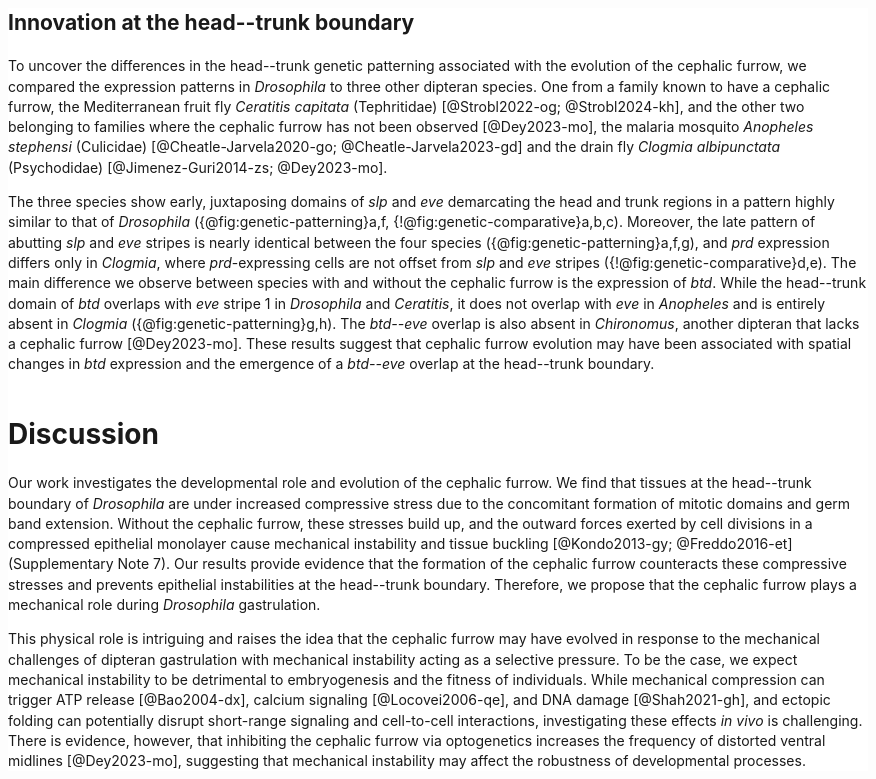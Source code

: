 

## Innovation at the head--trunk boundary

To uncover the differences in the head--trunk genetic patterning associated with the evolution of the cephalic furrow, we compared the expression patterns in *Drosophila* to three other dipteran species. One from a family known to have a cephalic furrow, the Mediterranean fruit fly *Ceratitis capitata* (Tephritidae) [@Strobl2022-og; @Strobl2024-kh], and the other two belonging to families where the cephalic furrow has not been observed [@Dey2023-mo], the malaria mosquito *Anopheles stephensi* (Culicidae) [@Cheatle-Jarvela2020-go; @Cheatle-Jarvela2023-gd] and the drain fly *Clogmia albipunctata* (Psychodidae) [@Jimenez-Guri2014-zs; @Dey2023-mo].

The three species show early, juxtaposing domains of *slp* and *eve* demarcating the head and trunk regions in a pattern highly similar to that of *Drosophila* ({@fig:genetic-patterning}a,f, {!@fig:genetic-comparative}a,b,c). Moreover, the late pattern of abutting *slp* and *eve* stripes is nearly identical between the four species ({@fig:genetic-patterning}a,f,g), and *prd* expression differs only in *Clogmia*, where *prd*-expressing cells are not offset from *slp* and *eve* stripes ({!@fig:genetic-comparative}d,e). The main difference we observe between species with and without the cephalic furrow is the expression of *btd*. While the head--trunk domain of *btd* overlaps with *eve* stripe 1 in *Drosophila* and *Ceratitis*, it does not overlap with *eve* in *Anopheles* and is entirely absent in *Clogmia* ({@fig:genetic-patterning}g,h). The *btd--eve* overlap is also absent in *Chironomus*, another dipteran that lacks a cephalic furrow [@Dey2023-mo]. These results suggest that cephalic furrow evolution may have been associated with spatial changes in *btd* expression and the emergence of a *btd--eve* overlap at the head--trunk boundary.

























# Discussion

Our work investigates the developmental role and evolution of the cephalic furrow. We find that tissues at the head--trunk boundary of *Drosophila* are under increased compressive stress due to the concomitant formation of mitotic domains and germ band extension. Without the cephalic furrow, these stresses build up, and the outward forces exerted by cell divisions in a compressed epithelial monolayer cause mechanical instability and tissue buckling [@Kondo2013-gy; @Freddo2016-et] (Supplementary Note 7). Our results provide evidence that the formation of the cephalic furrow counteracts these compressive stresses and prevents epithelial instabilities at the head--trunk boundary. Therefore, we propose that the cephalic furrow plays a mechanical role during *Drosophila* gastrulation.

This physical role is intriguing and raises the idea that the cephalic furrow may have evolved in response to the mechanical challenges of dipteran gastrulation with mechanical instability acting as a selective pressure. To be the case, we expect mechanical instability to be detrimental to embryogenesis and the fitness of individuals. While mechanical compression can trigger ATP release [@Bao2004-dx], calcium signaling [@Locovei2006-qe], and DNA damage [@Shah2021-gh], and ectopic folding can potentially disrupt short-range signaling and cell-to-cell interactions, investigating these effects *in vivo* is challenging. There is evidence, however, that inhibiting the cephalic furrow via optogenetics increases the frequency of distorted ventral midlines [@Dey2023-mo], suggesting that mechanical instability may affect the robustness of developmental processes.
